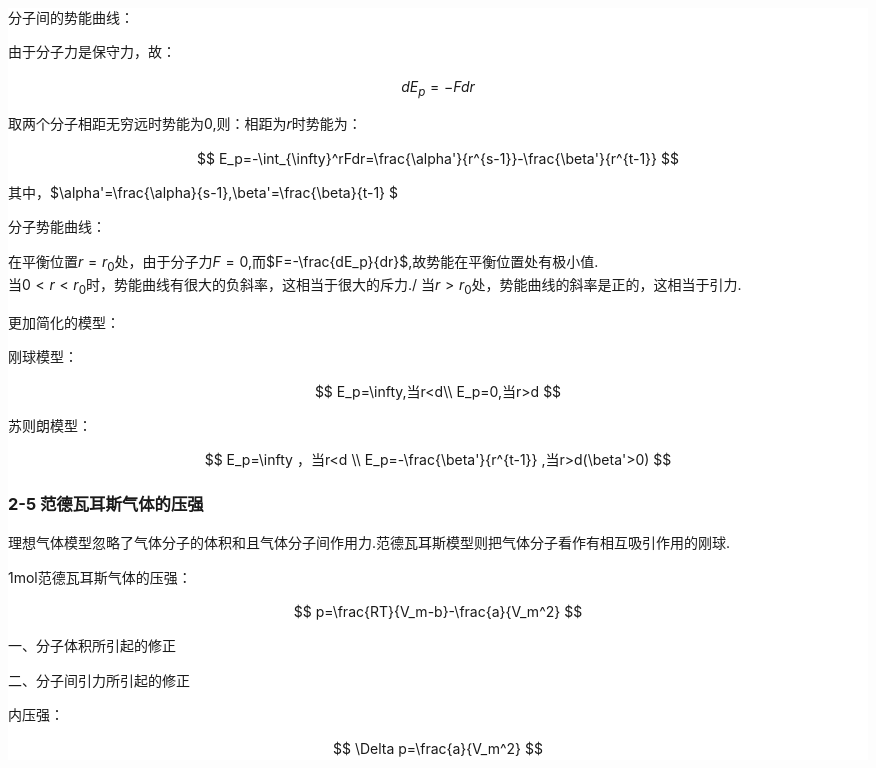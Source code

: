 分子间的势能曲线：

由于分子力是保守力，故：

$$
dE_p=-Fdr
$$

取两个分子相距无穷远时势能为$0$,则：相距为$r$时势能为：

$$
E_p=-\int_{\infty}^rFdr=\frac{\alpha'}{r^{s-1}}-\frac{\beta'}{r^{t-1}}
$$

其中，$\alpha'=\frac{\alpha}{s-1},\beta'=\frac{\beta}{t-1} $

分子势能曲线：

在平衡位置$r=r_0$处，由于分子力$F=0$,而$F=-\frac{dE_p}{dr}$,故势能在平衡位置处有极小值.\
当$0<r<r_0$时，势能曲线有很大的负斜率，这相当于很大的斥力./
当$r>r_0$处，势能曲线的斜率是正的，这相当于引力.

更加简化的模型：

刚球模型：

$$
E_p=\infty,当r<d\\
E_p=0,当r>d
$$

苏则朗模型：

$$
E_p=\infty ，当r<d \\
E_p=-\frac{\beta'}{r^{t-1}} ,当r>d(\beta'>0)
$$

### 2-5 范德瓦耳斯气体的压强

理想气体模型忽略了气体分子的体积和且气体分子间作用力.范德瓦耳斯模型则把气体分子看作有相互吸引作用的刚球.

1mol范德瓦耳斯气体的压强：

$$
p=\frac{RT}{V_m-b}-\frac{a}{V_m^2}
$$

一、分子体积所引起的修正



二、分子间引力所引起的修正



内压强：

$$
\Delta p=\frac{a}{V_m^2}
$$
